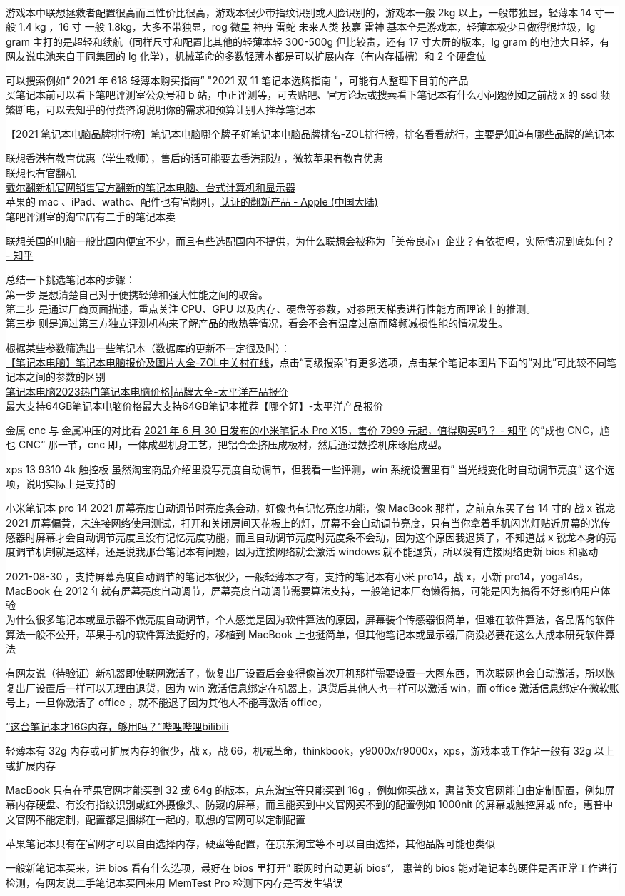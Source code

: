 游戏本中联想拯救者配置很高而且性价比很高，游戏本很少带指纹识别或人脸识别的，游戏本一般 2kg 以上，一般带独显，轻薄本 14 寸一般 1.4 kg ，16 寸 一般 1.8kg，大多不带独显，rog 微星 神舟 雷蛇 未来人类 技嘉 雷神 基本全是游戏本，轻薄本极少且做得很垃圾，lg gram 主打的是超轻和续航（同样尺寸和配置比其他的轻薄本轻 300-500g 但比较贵，还有 17 寸大屏的版本，lg gram 的电池大且轻，有网友说电池来自于同集团的 lg 化学），机械革命的多数轻薄本都是可以扩展内存（有内存插槽）和 2 个硬盘位  

可以搜索例如“ 2021 年 618 轻薄本购买指南” "2021 双 11 笔记本选购指南 "，可能有人整理下目前的产品  
买笔记本前可以看下笔吧评测室公众号和 b 站，中正评测等，可去贴吧、官方论坛或搜索看下笔记本有什么小问题例如之前战 x 的 ssd 频繁断电，可以去知乎的付费咨询说明你的需求和预算让别人推荐笔记本

[【2021 笔记本电脑品牌排行榜】笔记本电脑哪个牌子好笔记本电脑品牌排名-ZOL排行榜](https://top.zol.com.cn/compositor/16/manuattention.html)，排名看看就行，主要是知道有哪些品牌的笔记本

联想香港有教育优惠（学生教师），售后的话可能要去香港那边 ，微软苹果有教育优惠  
联想也有官翻机  
[戴尔翻新机官网销售官方翻新的笔记本电脑、台式计算机和显示器](https://www.dell.com/zh-cn/outlet)  
苹果的 mac 、iPad、wathc、配件也有官翻机，[认证的翻新产品 - Apple (中国大陆)](https://www.apple.com.cn/shop/refurbished)  
笔吧评测室的淘宝店有二手的笔记本卖

联想美国的电脑一般比国内便宜不少，而且有些选配国内不提供，[为什么联想会被称为「美帝良心」企业？有依据吗，实际情况到底如何？ - 知乎](https://www.zhihu.com/question/276708894)

总结一下挑选笔记本的步骤：  
第一步 是想清楚自己对于便携轻薄和强大性能之间的取舍。  
第二步 是通过厂商页面描述，重点关注 CPU、GPU 以及内存、硬盘等参数，对参照天梯表进行性能方面理论上的推测。  
第三步 则是通过第三方独立评测机构来了解产品的散热等情况，看会不会有温度过高而降频减损性能的情况发生。

根据某些参数筛选出一些笔记本（数据库的更新不一定很及时）：  
[【笔记本电脑】笔记本电脑报价及图片大全-ZOL中关村在线](https://detail.zol.com.cn/notebookindex/subcate16list1.html)，点击“高级搜索”有更多选项，点击某个笔记本图片下面的“对比”可比较不同笔记本之间的参数的区别  
[笔记本电脑2023热门笔记本电脑价格|品牌大全-太平洋产品报价](https://product.pconline.com.cn/notebook/)  
[最大支持64GB笔记本电脑价格最大支持64GB笔记本推荐【哪个好】-太平洋产品报价](https://product.pconline.com.cn/so/s68043/)

金属 cnc 与 金属冲压的对比看 [2021 年 6 月 30 日发布的小米笔记本 Pro X15，售价 7999 元起，值得购买吗？ - 知乎](https://www.zhihu.com/question/469004337/answer/1971048341) 的”成也 CNC，尴也 CNC“ 那一节，cnc 即，一体成型机身工艺，把铝合金挤压成板材，然后通过数控机床琢磨成型。

xps 13 9310 4k 触控板 虽然淘宝商品介绍里没写亮度自动调节，但我看一些评测，win 系统设置里有” 当光线变化时自动调节亮度“ 这个选项，说明实际上是支持的

小米笔记本 pro 14 2021 屏幕亮度自动调节时亮度条会动，好像也有记忆亮度功能，像 MacBook 那样，之前京东买了台 14 寸的 战 x 锐龙 2021 屏幕偏黄，未连接网络使用测试，打开和关闭房间天花板上的灯，屏幕不会自动调节亮度，只有当你拿着手机闪光灯贴近屏幕的光传感器时屏幕才会自动调节亮度且没有记忆亮度功能，而且自动调节亮度时亮度条不会动，因为这个原因我退货了，不知道战 x 锐龙本身的亮度调节机制就是这样，还是说我那台笔记本有问题，因为连接网络就会激活 windows 就不能退货，所以没有连接网络更新 bios 和驱动

2021-08-30 ，支持屏幕亮度自动调节的笔记本很少，一般轻薄本才有，支持的笔记本有小米 pro14，战 x，小新 pro14，yoga14s，MacBook 在 2012 年就有屏幕亮度自动调节，屏幕亮度自动调节需要算法支持，一般笔记本厂商懒得搞，可能是因为搞得不好影响用户体验  
为什么很多笔记本或显示器不做亮度自动调节，个人感觉是因为软件算法的原因，屏幕装个传感器很简单，但难在软件算法，各品牌的软件算法一般不公开，苹果手机的软件算法挺好的，移植到 MacBook 上也挺简单，但其他笔记本或显示器厂商没必要花这么大成本研究软件算法

有网友说（待验证）新机器即使联网激活了，恢复出厂设置后会变得像首次开机那样需要设置一大圈东西，再次联网也会自动激活，所以恢复出厂设置后一样可以无理由退货，因为 win 激活信息绑定在机器上，退货后其他人也一样可以激活 win，而 office 激活信息绑定在微软账号上，一旦你激活了 office ，就不能退了因为其他人不能再激活 office，

[“这台笔记本才16G内存，够用吗？”哔哩哔哩bilibili](https://www.bilibili.com/video/BV1Cd4y1s73m/?spm_id_from=333.1007.top_right_bar_window_history.content.click&vd_source=568600721e4a7665b71d32bda0302591)

轻薄本有 32g 内存或可扩展内存的很少，战 x，战 66，机械革命，thinkbook，y9000x/r9000x，xps，游戏本或工作站一般有 32g 以上或扩展内存

MacBook 只有在苹果官网才能买到 32 或 64g 的版本，京东淘宝等只能买到 16g ，例如你买战 x，惠普英文官网能自由定制配置，例如屏幕内存硬盘、有没有指纹识别或红外摄像头、防窥的屏幕，而且能买到中文官网买不到的配置例如 1000nit 的屏幕或触控屏或 nfc，惠普中文官网不能定制，配置都是捆绑在一起的，联想的官网可以定制配置

苹果笔记本只有在官网才可以自由选择内存，硬盘等配置，在京东淘宝等不可以自由选择，其他品牌可能也类似

一般新笔记本买来，进 bios 看有什么选项，最好在 bios 里打开” 联网时自动更新 bios“， 惠普的 bios 能对笔记本的硬件是否正常工作进行检测，有网友说二手笔记本买回来用 MemTest Pro 检测下内存是否发生错误
